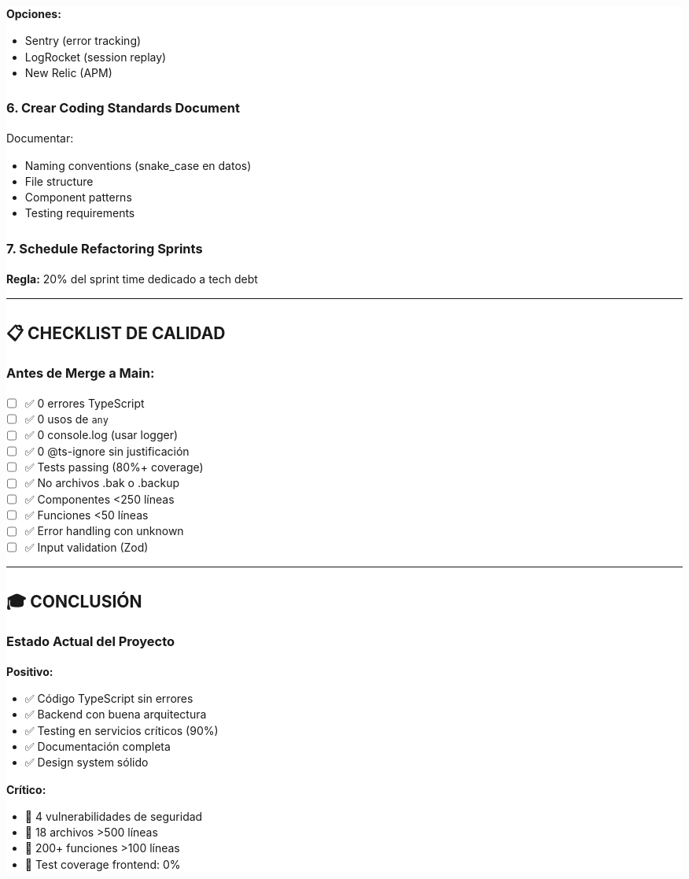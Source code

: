 **Opciones:**
- Sentry (error tracking)
- LogRocket (session replay)
- New Relic (APM)

### 6. Crear Coding Standards Document

Documentar:
- Naming conventions (snake_case en datos)
- File structure
- Component patterns
- Testing requirements

### 7. Schedule Refactoring Sprints

**Regla:** 20% del sprint time dedicado a tech debt

---

## 📋 CHECKLIST DE CALIDAD

### Antes de Merge a Main:

- [ ] ✅ 0 errores TypeScript
- [ ] ✅ 0 usos de `any`
- [ ] ✅ 0 console.log (usar logger)
- [ ] ✅ 0 @ts-ignore sin justificación
- [ ] ✅ Tests passing (80%+ coverage)
- [ ] ✅ No archivos .bak o .backup
- [ ] ✅ Componentes <250 líneas
- [ ] ✅ Funciones <50 líneas
- [ ] ✅ Error handling con unknown
- [ ] ✅ Input validation (Zod)

---

## 🎓 CONCLUSIÓN

### Estado Actual del Proyecto

**Positivo:**
- ✅ Código TypeScript sin errores
- ✅ Backend con buena arquitectura
- ✅ Testing en servicios críticos (90%)
- ✅ Documentación completa
- ✅ Design system sólido

**Crítico:**
- 🔴 4 vulnerabilidades de seguridad
- 🔴 18 archivos >500 líneas
- 🔴 200+ funciones >100 líneas
- 🔴 Test coverage frontend: 0%
